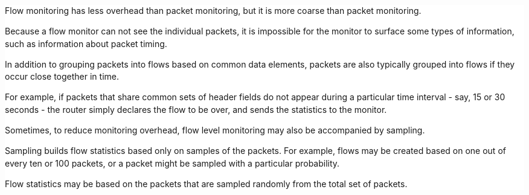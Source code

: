 Flow monitoring has less overhead than packet monitoring, but it is more coarse than packet monitoring.

Because a flow monitor can not see the individual packets, it is impossible for the monitor to surface some types of information, such as information about packet timing.

In addition to grouping packets into flows based on common data elements, packets are also typically grouped into flows if they occur close together in time.

For example, if packets that share common sets of header fields do not appear during a particular time interval - say, 15 or 30 seconds - the router simply declares the flow to be over, and sends the statistics to the monitor.

Sometimes, to reduce monitoring overhead, flow level monitoring may also be accompanied by sampling.

Sampling builds flow statistics based only on samples of the packets. For example, flows may be created based on one out of every ten or 100 packets, or a packet might be sampled with a particular probability.

Flow statistics may be based on the packets that are sampled randomly from the total set of packets.
